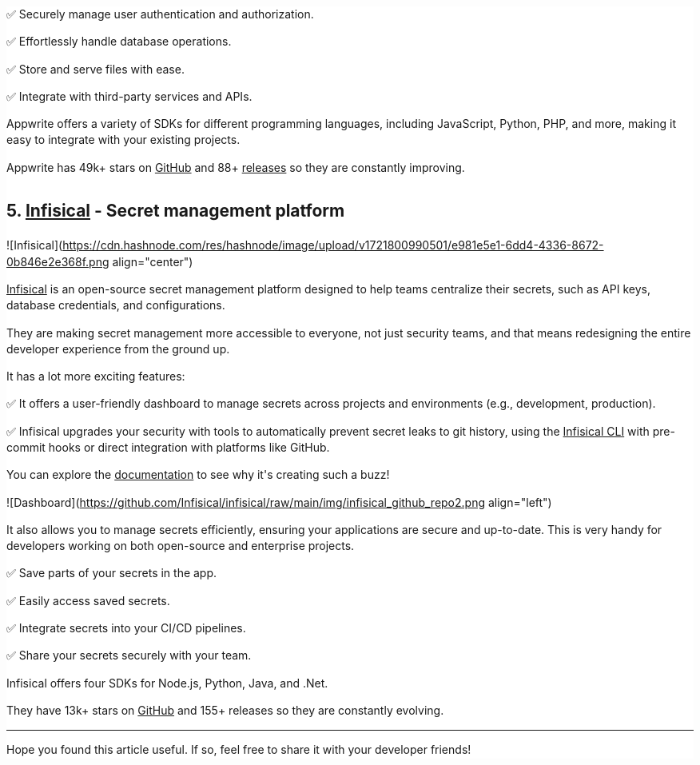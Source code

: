 ✅ Securely manage user authentication and authorization.

✅ Effortlessly handle database operations.

✅ Store and serve files with ease.

✅ Integrate with third-party services and APIs.

Appwrite offers a variety of SDKs for different programming languages, including JavaScript, Python, PHP, and more, making it easy to integrate with your existing projects.

Appwrite has 49k+ stars on [GitHub](https://github.com/appwrite/appwrite) and 88+ [releases](https://github.com/appwrite/appwrite/releases/tag/1.5.7) so they are constantly improving.

## 5\. [Infisical](https://infisical.com/) - Secret management platform

![Infisical](https://cdn.hashnode.com/res/hashnode/image/upload/v1721800990501/e981e5e1-6dd4-4336-8672-0b846e2e368f.png align="center")

[Infisical](https://infisical.com/) is an open-source secret management platform designed to help teams centralize their secrets, such as API keys, database credentials, and configurations.

They are making secret management more accessible to everyone, not just security teams, and that means redesigning the entire developer experience from the ground up.

It has a lot more exciting features:

✅ It offers a user-friendly dashboard to manage secrets across projects and environments (e.g., development, production).

✅ Infisical upgrades your security with tools to automatically prevent secret leaks to git history, using the [Infisical CLI](https://infisical.com/docs/cli/overview) with pre-commit hooks or direct integration with platforms like GitHub.

You can explore the [documentation](https://infisical.com/docs/documentation/getting-started/introduction) to see why it's creating such a buzz!

![Dashboard](https://github.com/Infisical/infisical/raw/main/img/infisical_github_repo2.png align="left")

It also allows you to manage secrets efficiently, ensuring your applications are secure and up-to-date. This is very handy for developers working on both open-source and enterprise projects.

✅ Save parts of your secrets in the app.

✅ Easily access saved secrets.

✅ Integrate secrets into your CI/CD pipelines.

✅ Share your secrets securely with your team.

Infisical offers four SDKs for Node.js, Python, Java, and .Net.

They have 13k+ stars on [GitHub](https://github.com/Infisical/infisical) and 155+ releases so they are constantly evolving.

---

Hope you found this article useful. If so, feel free to share it with your developer friends!
